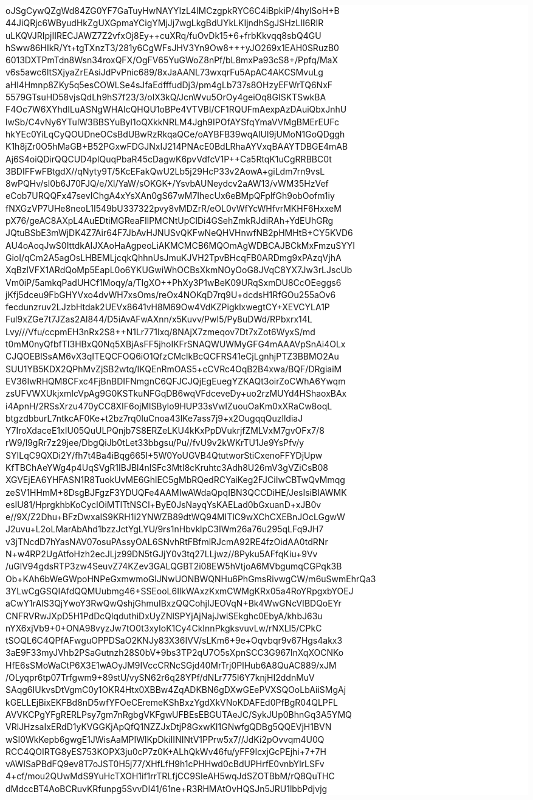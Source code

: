 oJSgCywQZgWd84ZG0YF7GaTuyHwNAYYIzL4IMCzgpkRYC6C4iBpkiP/4hylSoH+B
44JiQRjc6WByudHkZgUXGpmaYCigYMjJj7wgLkgBdUYkLKIjndhSgJSHzLII6RIR
uLKQVJRIpjIIRECJAWZ7Z2vfxOj8Ey++cuXRq/fuOvDk15+6+frbKkvqq8sbQ4GU
hSww86HIkR/Yt+tgTXnzT3/281y6CgWFsJHV3Yn9Ow8+++yJO269x1EAH0SRuzB0
6013DXTPmTdn8Wsn34roxQFX/OgFV65YuGWoZ8nPf/bL8mxPa93cS8+/Ppfq/MaX
v6s5awc6ltSXjyaZrEAsiJdPvPnic689/8xJaAANL73wxqrFu5ApAC4AKCSMvuLg
aHl4Hmnp8ZKy5q5esCOWLSe4sJfaEdfffudDj3/pm4gLb737s8OHzyEFWrTQ6NxF
5579GTsuHD58vjsQdLh9hS7f23/3/olX3kQ/JcnWvu5OrOy4geiOq8GISKTSwkBA
F4Oc7W6XYhdILuASNgWHAIcQHQU1oBPe4VTVBI/CF1RQUFmAexpAzDAuiQbxJnhU
lwSb/C4vNy6YTulW3BBSYuByI1oQXkkNRLM4Jgh9IPOfAYSfqYmaVVMgBMErEUFc
hkYEc0YiLqCyQOUDneOCsBdUBwRzRkqaQCe/oAYBFB39wqAIUl9jUMoN1GoQDggh
K1h8jZr0O5hMaGB+B52PGxwFDGJNxIJ214PNAcE0BdLRhaAYVxqBAAYTDBGE4mAB
Aj6S4oiQDirQQCUD4pIQuqPbaR45cDagwK6pvVdfcV1P++Ca5RtqK1uCgRRBBC0t
3BDIFFwFBtgdX//qNyty9T/5KcEFakQwU2Lb5j29HcP33v2AowA+giLdm7rn9vsL
8wPQHv/sl0b6J70FJQ/e/Xl/YaW/sOKGK+/YsvbAUNeydcv2aAW13/vWM35HzVef
eCob7URQQFx47sevIChgA4xYsXAn0gS67wM7IhecUx6eBMpQFplfGh9obOofm1iy
fNXGzVP7UHe8neoL1I549bU337322pvy8vMDZrR/eOL0vWfYcWHfvrMKHF6HxxeM
pX76/geAC8AXpL4AuEDtiMGReaFIlPMCNtUpClDi4GSehZmkRJdiRAh+YdEUhGRg
JQtuBSbE3mWjDK4Z7Air64F7JbAvHJNUSvQKFwNeQHVHnwfNB2pHMHtB+CY5KVD6
AU4oAoqJwS0IttdkAIJXAoHaAgpeoLiAKMCMCB6MQOmAgWDBCAJBCkMxFmzuSYYI
GioI/qCm2A5agOsLHBEMLjcqkQhhnUsJmuKJVH2TpvBHcqFB0ARDmg9xPAzqVjhA
XqBzlVFX1ARdQoMp5EapL0o6YKUGwiWhOCBsXkmNOyOoG8JVqC8YX7Jw3rLJscUb
Vm0iP/5amkqPadUHCf1Moqy/a/TIgXO++PhXy3P1wBeK09URqSxmDU8CcOEeggs6
jKfj5dceu9FbGHYVxo4dvWH7xsOms/reOx4NOKqD7rq9U+dcdsH1RfGOu255aOv6
fecdunzruv2LJzbHtdak2UEVx8641vH8M69Ow4VdKZPigklxwegtCY+XEVCYLA1P
Ful9xZGe7t7JZas2Al844/D5iAvAFwAXnn/x5Kuvv/PwI5/Py8uDWd/RPbxrx14L
Lvy///Vfu/ccpmEH3nRx2S8++N1Lr771Ixq/8NAjX7zmeqov7Dt7xZot6WyxS/md
t0mM0nyQfbfTI3HBxQ0Nq5XBjAsFF5jhoIKFrSNAQWUWMyGFG4mAAAVpSnAi4OLx
CJQOEBlSsAM6vX3qITEQCFOQ6iO1QfzCMclkBcQCFRS41eCjLgnhjPTZ3BBMO2Au
SUU1YB5KDX2QPhMvZjSB2wtq/IKQEnRmOAS5+cCVRc4OqB2B4xwa/BQF/DRgiaiM
EV36IwRHQM8CFxc4FjBnBDIFNmgnC6QFJCJQjEgEuegYZKAQt3oirZoCWhA6Ywqm
zsUFVWXUkjxmIcVpAg9G0KSTkuNFGqDB6wqVFdceveDy+uo2rzMUYd4HShaoxBAx
i4ApnH/2RSsXrzu470yCC8XIF6ojMlSByIo9HUP33sVwIZuouOaKm0xXRaCw8oqL
btgzdbburL7ntkcAF0Ke+t2bz7rq0luCnoa43lKe7ass7j9+x2OugqqQuzlldiaJ
Y7IroXdaceE1xIU05QuULPQnjb7S8ERZeLKU4kKxPpDVukrjfZMLVxM7gvOFx7/8
rW9/l9gRr7z29jee/DbgQiJb0tLet33bbgsu/Pu//fvU9v2kWKrTU1Je9YsPfv/y
SYILqC9QXDi2Y/fh7t4Ba4iBqg665I+5W0YoUGVB4QtutworStiCxenoFFYDjUpw
KfTBChAeYWg4p4UqSVgR1IBJBl4nlSFc3MtI8cKruhtc3Adh8U26mV3gVZiCsB08
XGVEjEA6YHFASN1R8TuokUvME6GhlEC5gMbRQedRCYaiKeg2FJCiIwCBTwQvMmqg
zeSV1HHmM+8DsgBJFgzF3YDUQFe4AAMIwAWdaQpqIBN3QCCDiHE/JesIsiBIAWMK
esIU81/HprgkhbKoCyclOiMTITtNSCl+ByE0JsNayqYsKAELad0bGxuanD+xJB0v
e//9X/Z2Dhu+BFzDwxaIS9KRH1i2YNWZB89dtWQ94MITlC9wXChCXEBnJOcLGgwW
J2uvu+L2oLMarAbAhd1bzzJctYgLYU/9rs1nHbvklpC3IWm26a76u295qLFq9JH7
v3jTNcdD7hYasNAV07osuPAssyOAL6SNvhRtFBfmlRJcmA92RE4fzOidAA0tdRNr
N+w4RP2UgAtfoHzh2ecJLjz99DN5tGJjY0v3tq27LLjwz//8Pyku5AFfqKiu+9Vv
/uGlV94gdsRTP3zw4SeuvZ74KZev3GALQGBT2i08EW5hVtjoA6MVbgumqCGPqk3B
Ob+KAh6bWeGWpoHNPeGxmwmoGlJNwUONBWQNHu6PhGmsRivwgCW/m6uSwmEhrQa3
3YLwCgGSQIAfdQQMUubmg46+SSEooL6IlkWAxzKxmCWMgKRx05a4RoYRpgxbYOEJ
aCwY1rAlS3QjYwoY3RwQwQshjGhmuIBxzQQCohjIJEOVqN+Bk4WwGNcVIBDQoEYr
CNFRVRwJXpD5H1PdDcQlqduthiDxUyZNlSPYjAjNajJwiSEkghc0EbyA/khbJ63u
nYX6xjVb9+0+ONA98vyzJw7tO0t3xyIoK1Cy4CkInnPkgksvuvLw/rNXLl5/CPkC
tSOQL6C4QPfAFwguOPPDSaO2KNJy83X36IVV/sLKm6+9e+Oqvbqr9v67Hgs4akx3
3aE9F33myJVhb2PSaGutnzh28S0bV+9bs3TP2qU7O5sXpnSCC3G967lnXqXOCNKo
HfE6sSMoWaCtP6X3E1wAOyJM9IVccCRNcSGjd40MrTrj0PlHub6A8QuAC889/xJM
/OLyqpr6tp07Trfgwm9+89stU/vySN62r6q28YPf/dNLr775I6Y7knjHI2ddnMuV
SAqg6IUkvsDtVgmC0y1OKR4Htx0XBBw4ZqADKBN6gDXwGEePVXSQOoLbAiiSMgAj
kGELLEjBixEKFBd8nD5wfYFOeCEremeKShBxzYgdXkVNoKDAFEd0PfBgR04QLPFL
AVVKCPgYFgRERLPsy7gm7nRgbgVKFgwUFBEsEBGUTAeJC/SykJUp0BhnGq3A5YMQ
VRlJHzsaIxERdD1yKVGGKjApQfQ1NZZJxDtjP8GxwKI1GNwfgQDBg5QQEVjH1BVN
wSI0WkKepb6gwgE1JWisAaMPIWlKpDkiIININtV1PPrw5x7//JdKi2pOvvqm4U0Q
RCC4QOIRTG8yES753KOPX3ju0cP7z0K+ALhQkWv46fu/yFF9IcxjGcPEjhi+7+7H
vAWlSaPBdFQ9ev8T7oJST0H5j77/XHfLfH9h1cPHHwd0cBdUPHrfE0vnbYlrLSFv
4+cf/mou2QUwMdS9YuHcTXOH1if1rrTRLfjCC9SIeAH5wqJdSZOTBbM/rQ8QuTHC
dMdccBT4AoBCRuvKRfunpg5SvvDI41/61ne+R3RHMAtOvHQSJn5JRU1lbbPdjvjg